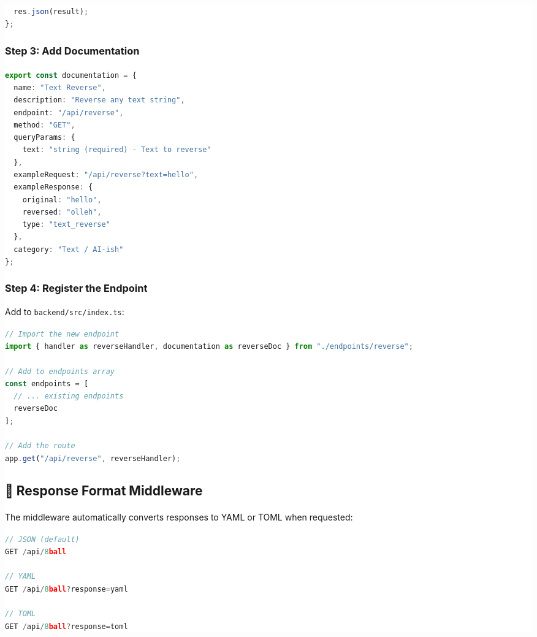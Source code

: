 ```typescript
  res.json(result);
};
```

### Step 3: Add Documentation

```typescript
export const documentation = {
  name: "Text Reverse",
  description: "Reverse any text string",
  endpoint: "/api/reverse",
  method: "GET",
  queryParams: {
    text: "string (required) - Text to reverse"
  },
  exampleRequest: "/api/reverse?text=hello",
  exampleResponse: {
    original: "hello",
    reversed: "olleh",
    type: "text_reverse"
  },
  category: "Text / AI-ish"
};
```

### Step 4: Register the Endpoint

Add to `backend/src/index.ts`:

```typescript
// Import the new endpoint
import { handler as reverseHandler, documentation as reverseDoc } from "./endpoints/reverse";

// Add to endpoints array
const endpoints = [
  // ... existing endpoints
  reverseDoc
];

// Add the route
app.get("/api/reverse", reverseHandler);
```

## 🔧 Response Format Middleware

The middleware automatically converts responses to YAML or TOML when requested:

```typescript
// JSON (default)
GET /api/8ball

// YAML
GET /api/8ball?response=yaml

// TOML  
GET /api/8ball?response=toml
```
